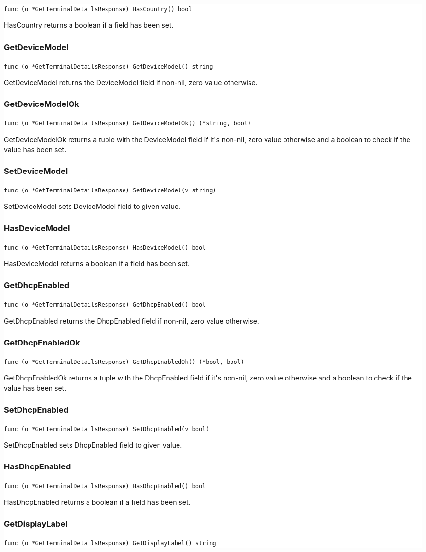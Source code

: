 `func (o *GetTerminalDetailsResponse) HasCountry() bool`

HasCountry returns a boolean if a field has been set.

### GetDeviceModel

`func (o *GetTerminalDetailsResponse) GetDeviceModel() string`

GetDeviceModel returns the DeviceModel field if non-nil, zero value otherwise.

### GetDeviceModelOk

`func (o *GetTerminalDetailsResponse) GetDeviceModelOk() (*string, bool)`

GetDeviceModelOk returns a tuple with the DeviceModel field if it's non-nil, zero value otherwise
and a boolean to check if the value has been set.

### SetDeviceModel

`func (o *GetTerminalDetailsResponse) SetDeviceModel(v string)`

SetDeviceModel sets DeviceModel field to given value.

### HasDeviceModel

`func (o *GetTerminalDetailsResponse) HasDeviceModel() bool`

HasDeviceModel returns a boolean if a field has been set.

### GetDhcpEnabled

`func (o *GetTerminalDetailsResponse) GetDhcpEnabled() bool`

GetDhcpEnabled returns the DhcpEnabled field if non-nil, zero value otherwise.

### GetDhcpEnabledOk

`func (o *GetTerminalDetailsResponse) GetDhcpEnabledOk() (*bool, bool)`

GetDhcpEnabledOk returns a tuple with the DhcpEnabled field if it's non-nil, zero value otherwise
and a boolean to check if the value has been set.

### SetDhcpEnabled

`func (o *GetTerminalDetailsResponse) SetDhcpEnabled(v bool)`

SetDhcpEnabled sets DhcpEnabled field to given value.

### HasDhcpEnabled

`func (o *GetTerminalDetailsResponse) HasDhcpEnabled() bool`

HasDhcpEnabled returns a boolean if a field has been set.

### GetDisplayLabel

`func (o *GetTerminalDetailsResponse) GetDisplayLabel() string`
